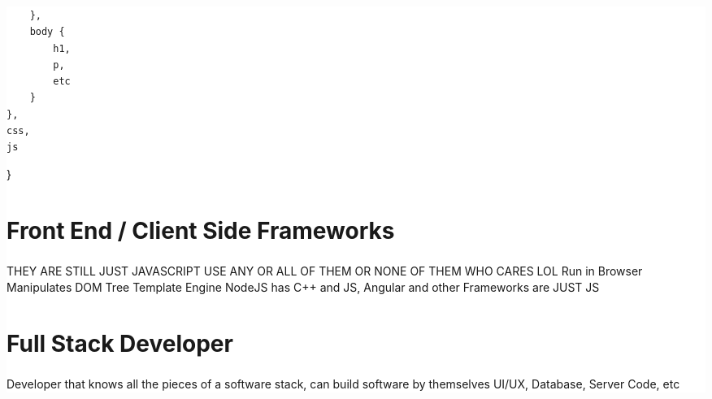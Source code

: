        },
        body {
            h1,
            p,
            etc
        }
    },
    css,
    js
}
# Front End / Client Side Frameworks
THEY ARE STILL JUST JAVASCRIPT
USE ANY OR ALL OF THEM OR NONE OF THEM WHO CARES LOL
Run in Browser
Manipulates DOM Tree
Template Engine
NodeJS has C++ and JS, Angular and other Frameworks are JUST JS

# Full Stack Developer
Developer that knows all the pieces of a software stack, can build software by themselves
UI/UX, Database, Server Code, etc
